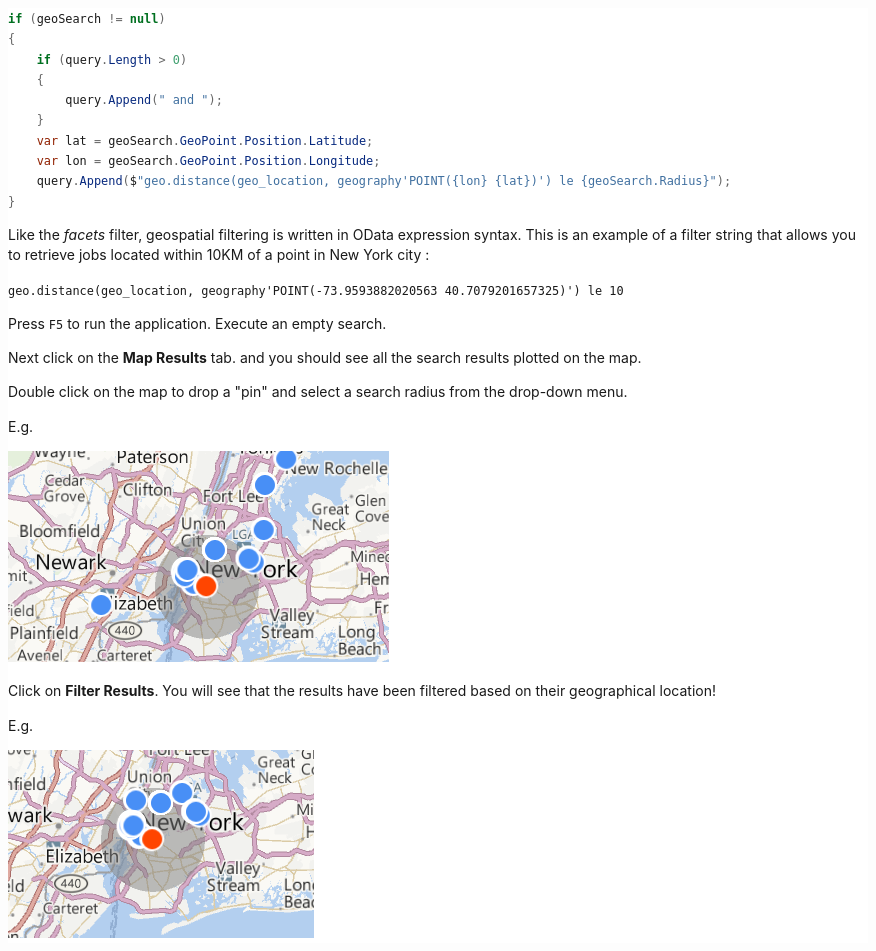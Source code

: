 ```csharp
if (geoSearch != null)
{
    if (query.Length > 0)
    {
        query.Append(" and ");
    }
    var lat = geoSearch.GeoPoint.Position.Latitude;
    var lon = geoSearch.GeoPoint.Position.Longitude;
    query.Append($"geo.distance(geo_location, geography'POINT({lon} {lat})') le {geoSearch.Radius}");
}
```

Like the _facets_ filter, geospatial filtering is written in OData expression syntax. This is an example of a filter string that allows you to retrieve jobs located within 10KM of a point in New York city :

```
geo.distance(geo_location, geography'POINT(-73.9593882020563 40.7079201657325)') le 10
```

Press `F5` to run the application. Execute an empty search. 

Next click on the **Map Results** tab. and you should see all the search results plotted on the map.

Double click on the map to drop a "pin" and select a search radius from the drop-down menu.

E.g.

![Map Radius](./images/map_results_raduis.png)

Click on **Filter Results**. You will see that the results have been filtered based on their geographical location!

E.g.

![Map Filter](./images/map_filter.png)
